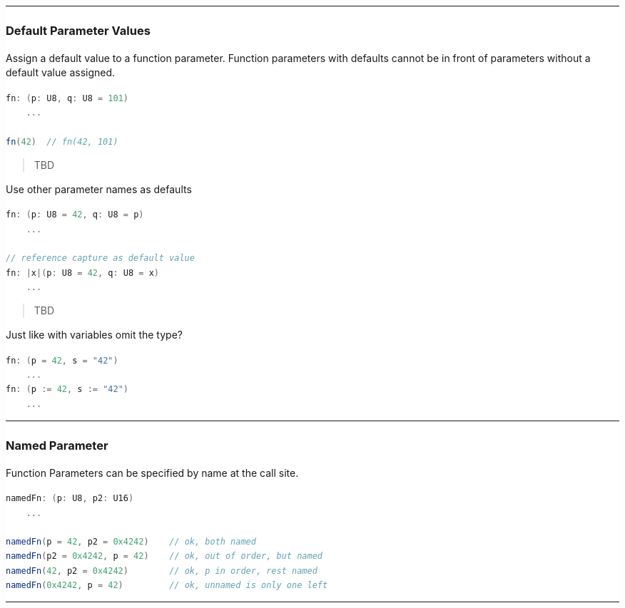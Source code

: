
---

### Default Parameter Values

Assign a default value to a function parameter.
Function parameters with defaults cannot be in front of parameters without a default value assigned.

```csharp
fn: (p: U8, q: U8 = 101)
    ...

fn(42)  // fn(42, 101)
```

> TBD

Use other parameter names as defaults

```csharp
fn: (p: U8 = 42, q: U8 = p)
    ...

// reference capture as default value
fn: |x|(p: U8 = 42, q: U8 = x)
    ...
```

> TBD

Just like with variables omit the type?

```csharp
fn: (p = 42, s = "42")
    ...
fn: (p := 42, s := "42")
    ...
```

---

### Named Parameter

Function Parameters can be specified by name at the call site.

```C#
namedFn: (p: U8, p2: U16)
    ...

namedFn(p = 42, p2 = 0x4242)    // ok, both named
namedFn(p2 = 0x4242, p = 42)    // ok, out of order, but named
namedFn(42, p2 = 0x4242)        // ok, p in order, rest named
namedFn(0x4242, p = 42)         // ok, unnamed is only one left
```

---
